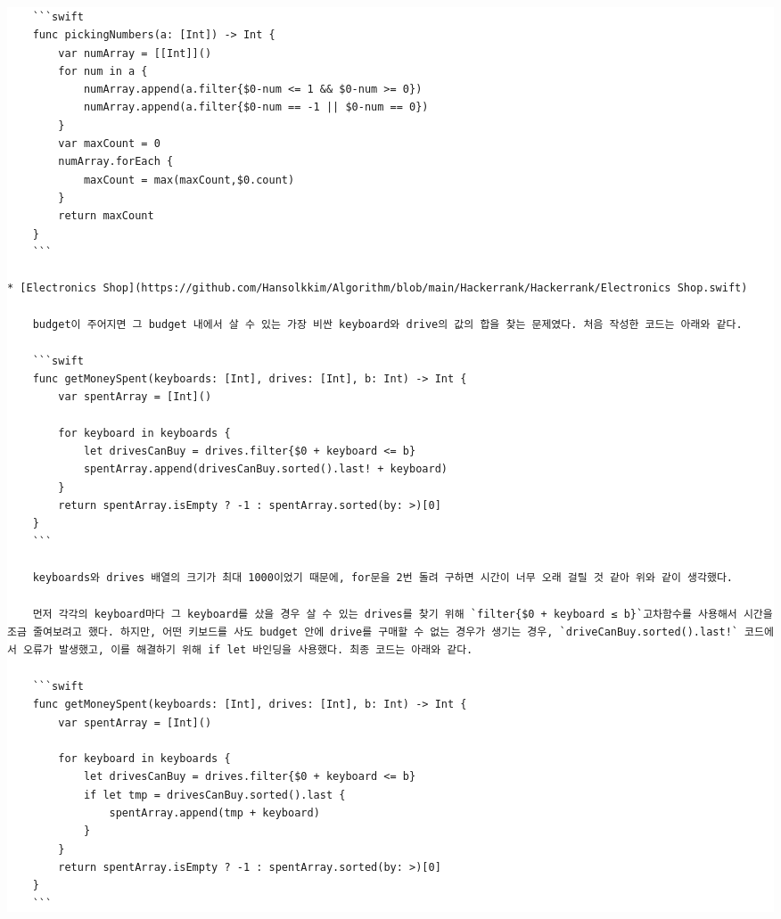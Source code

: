 		```swift
		func pickingNumbers(a: [Int]) -> Int {
		    var numArray = [[Int]]()
		    for num in a {
		        numArray.append(a.filter{$0-num <= 1 && $0-num >= 0})
		        numArray.append(a.filter{$0-num == -1 || $0-num == 0})
		    }
		    var maxCount = 0
		    numArray.forEach {
		        maxCount = max(maxCount,$0.count)
		    }
		    return maxCount
		}
		```

	* [Electronics Shop](https://github.com/Hansolkkim/Algorithm/blob/main/Hackerrank/Hackerrank/Electronics Shop.swift)

		budget이 주어지면 그 budget 내에서 살 수 있는 가장 비싼 keyboard와 drive의 값의 합을 찾는 문제였다. 처음 작성한 코드는 아래와 같다.

		```swift
		func getMoneySpent(keyboards: [Int], drives: [Int], b: Int) -> Int {
		    var spentArray = [Int]()
		    
		    for keyboard in keyboards {
		        let drivesCanBuy = drives.filter{$0 + keyboard <= b}
		        spentArray.append(drivesCanBuy.sorted().last! + keyboard)
		    }
		    return spentArray.isEmpty ? -1 : spentArray.sorted(by: >)[0]
		}
		```

		keyboards와 drives 배열의 크기가 최대 1000이었기 때문에, for문을 2번 돌려 구하면 시간이 너무 오래 걸릴 것 같아 위와 같이 생각했다.

		먼저 각각의 keyboard마다 그 keyboard를 샀을 경우 살 수 있는 drives를 찾기 위해 `filter{$0 + keyboard ≤ b}`고차함수를 사용해서 시간을 조금 줄여보려고 했다. 하지만, 어떤 키보드를 사도 budget 안에 drive를 구매할 수 없는 경우가 생기는 경우, `driveCanBuy.sorted().last!` 코드에서 오류가 발생했고, 이를 해결하기 위해 if let 바인딩을 사용했다. 최종 코드는 아래와 같다.

		```swift
		func getMoneySpent(keyboards: [Int], drives: [Int], b: Int) -> Int {
		    var spentArray = [Int]()
		    
		    for keyboard in keyboards {
		        let drivesCanBuy = drives.filter{$0 + keyboard <= b}
		        if let tmp = drivesCanBuy.sorted().last {
		            spentArray.append(tmp + keyboard)
		        }
		    }
		    return spentArray.isEmpty ? -1 : spentArray.sorted(by: >)[0]
		}
		```